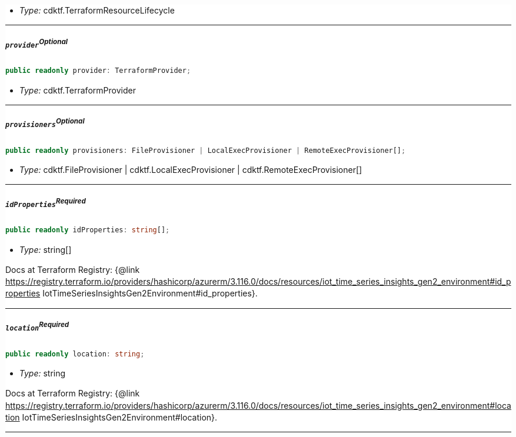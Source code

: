 - *Type:* cdktf.TerraformResourceLifecycle

---

##### `provider`<sup>Optional</sup> <a name="provider" id="@cdktf/provider-azurerm.iotTimeSeriesInsightsGen2Environment.IotTimeSeriesInsightsGen2EnvironmentConfig.property.provider"></a>

```typescript
public readonly provider: TerraformProvider;
```

- *Type:* cdktf.TerraformProvider

---

##### `provisioners`<sup>Optional</sup> <a name="provisioners" id="@cdktf/provider-azurerm.iotTimeSeriesInsightsGen2Environment.IotTimeSeriesInsightsGen2EnvironmentConfig.property.provisioners"></a>

```typescript
public readonly provisioners: FileProvisioner | LocalExecProvisioner | RemoteExecProvisioner[];
```

- *Type:* cdktf.FileProvisioner | cdktf.LocalExecProvisioner | cdktf.RemoteExecProvisioner[]

---

##### `idProperties`<sup>Required</sup> <a name="idProperties" id="@cdktf/provider-azurerm.iotTimeSeriesInsightsGen2Environment.IotTimeSeriesInsightsGen2EnvironmentConfig.property.idProperties"></a>

```typescript
public readonly idProperties: string[];
```

- *Type:* string[]

Docs at Terraform Registry: {@link https://registry.terraform.io/providers/hashicorp/azurerm/3.116.0/docs/resources/iot_time_series_insights_gen2_environment#id_properties IotTimeSeriesInsightsGen2Environment#id_properties}.

---

##### `location`<sup>Required</sup> <a name="location" id="@cdktf/provider-azurerm.iotTimeSeriesInsightsGen2Environment.IotTimeSeriesInsightsGen2EnvironmentConfig.property.location"></a>

```typescript
public readonly location: string;
```

- *Type:* string

Docs at Terraform Registry: {@link https://registry.terraform.io/providers/hashicorp/azurerm/3.116.0/docs/resources/iot_time_series_insights_gen2_environment#location IotTimeSeriesInsightsGen2Environment#location}.

---